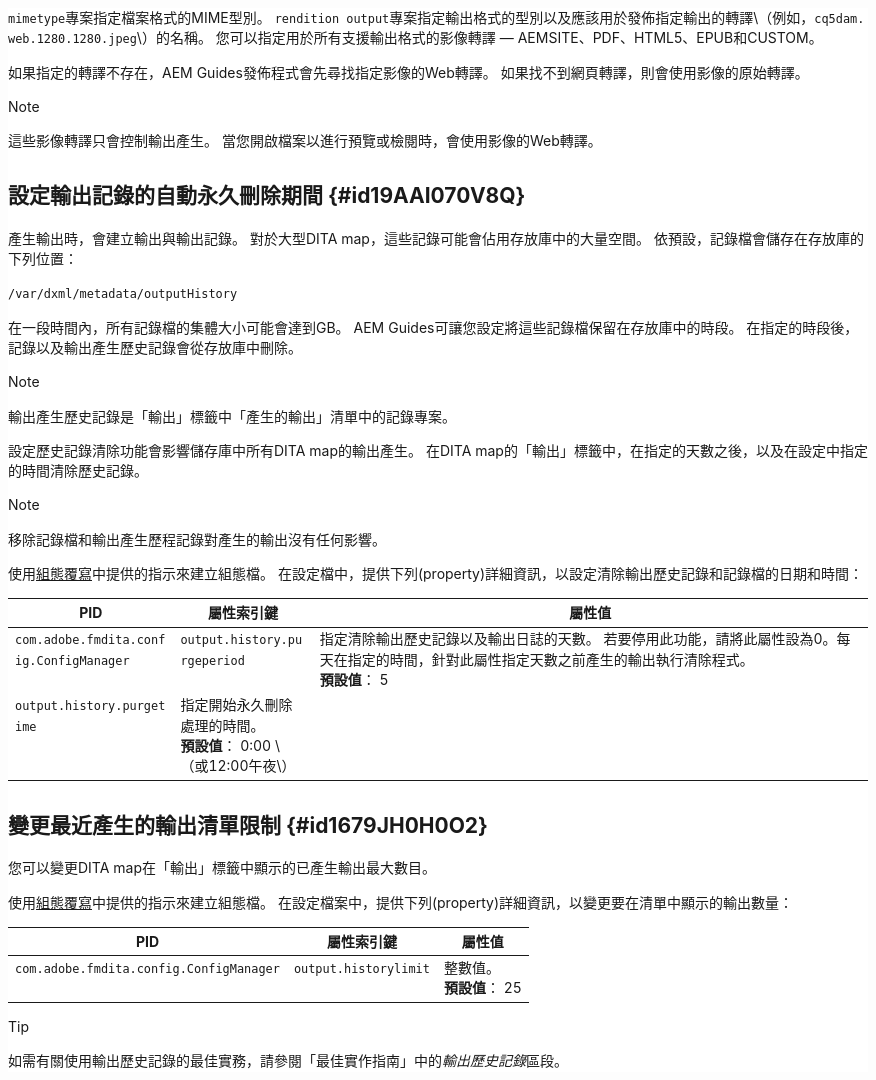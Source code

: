 `mimetype`專案指定檔案格式的MIME型別。 `rendition output`專案指定輸出格式的型別以及應該用於發佈指定輸出的轉譯\（例如，`cq5dam.web.1280.1280.jpeg`\）的名稱。 您可以指定用於所有支援輸出格式的影像轉譯 — AEMSITE、PDF、HTML5、EPUB和CUSTOM。

如果指定的轉譯不存在，AEM Guides發佈程式會先尋找指定影像的Web轉譯。 如果找不到網頁轉譯，則會使用影像的原始轉譯。

>[!NOTE]
>
> 這些影像轉譯只會控制輸出產生。 當您開啟檔案以進行預覽或檢閱時，會使用影像的Web轉譯。

## 設定輸出記錄的自動永久刪除期間 {#id19AAI070V8Q}

產生輸出時，會建立輸出與輸出記錄。 對於大型DITA map，這些記錄可能會佔用存放庫中的大量空間。 依預設，記錄檔會儲存在存放庫的下列位置：

`/var/dxml/metadata/outputHistory`

在一段時間內，所有記錄檔的集體大小可能會達到GB。 AEM Guides可讓您設定將這些記錄檔保留在存放庫中的時段。 在指定的時段後，記錄以及輸出產生歷史記錄會從存放庫中刪除。

>[!NOTE]
>
> 輸出產生歷史記錄是「輸出」標籤中「產生的輸出」清單中的記錄專案。

設定歷史記錄清除功能會影響儲存庫中所有DITA map的輸出產生。 在DITA map的「輸出」標籤中，在指定的天數之後，以及在設定中指定的時間清除歷史記錄。

>[!NOTE]
>
> 移除記錄檔和輸出產生歷程記錄對產生的輸出沒有任何影響。

使用[組態覆寫](download-install-additional-config-override.md#)中提供的指示來建立組態檔。 在設定檔中，提供下列\(property\)詳細資訊，以設定清除輸出歷史記錄和記錄檔的日期和時間：

| PID | 屬性索引鍵 | 屬性值 |
|---|------------|--------------|
| `com.adobe.fmdita.config.ConfigManager` | `output.history.purgeperiod` | 指定清除輸出歷史記錄以及輸出日誌的天數。 若要停用此功能，請將此屬性設為0。每天在指定的時間，針對此屬性指定天數之前產生的輸出執行清除程式。<br> **預設值**： 5 |
| `output.history.purgetime` | 指定開始永久刪除處理的時間。<br> **預設值**： 0:00 \（或12:00午夜\） |

## 變更最近產生的輸出清單限制 {#id1679JH0H0O2}

您可以變更DITA map在「輸出」標籤中顯示的已產生輸出最大數目。

使用[組態覆寫](download-install-additional-config-override.md#)中提供的指示來建立組態檔。 在設定檔案中，提供下列\(property\)詳細資訊，以變更要在清單中顯示的輸出數量：

| PID | 屬性索引鍵 | 屬性值 |
|---|------------|--------------|
| `com.adobe.fmdita.config.ConfigManager` | `output.historylimit` | 整數值。<br> **預設值**： 25 |

>[!TIP]
>
> 如需有關使用輸出歷史記錄的最佳實務，請參閱「最佳實作指南」中的&#x200B;*輸出歷史記錄*&#x200B;區段。
